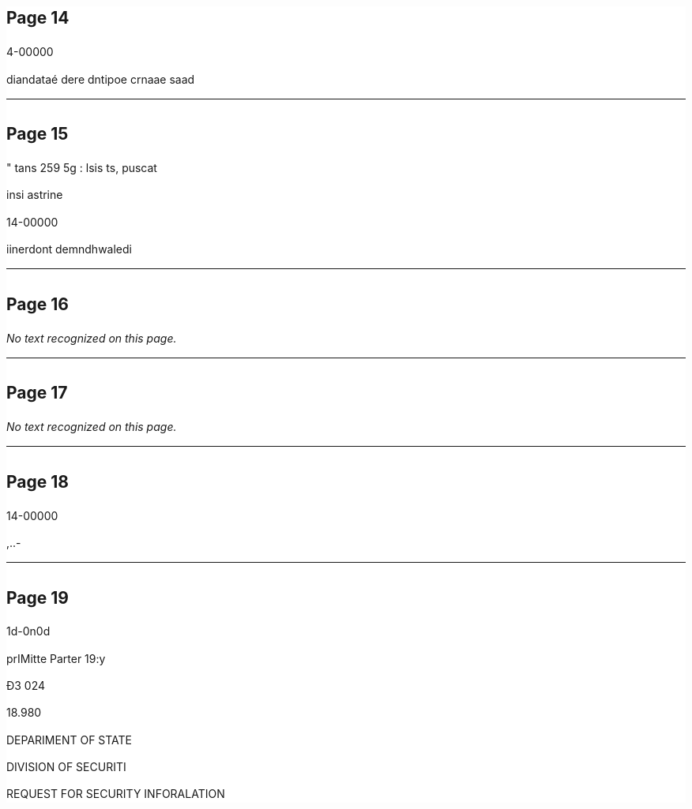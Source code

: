 
## Page 14

4-00000

diandataé dere dntipoe crnaae saad

---

## Page 15

" tans 259 5g : lsis ts, puscat

insi astrine

14-00000

iinerdont demndhwaledi

---

## Page 16

*No text recognized on this page.*

---

## Page 17

*No text recognized on this page.*

---

## Page 18

14-00000

,..-

---

## Page 19

1d-0n0d

prIMitte Parter 19:y

Đ3 024

18.980

DEPARIMENT OF STATE

DIVISION OF SECURITI

REQUEST FOR SECURITY INFORALATION
